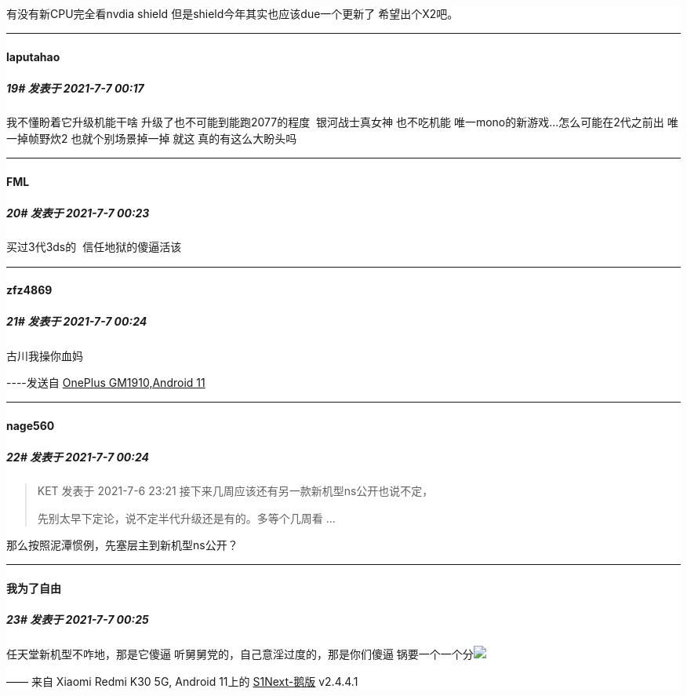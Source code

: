 
有没有新CPU完全看nvdia shield 但是shield今年其实也应该due一个更新了 希望出个X2吧。


*****

####  laputahao  
##### 19#       发表于 2021-7-7 00:17


我不懂盼着它升级机能干啥 升级了也不可能到能跑2077的程度  银河战士真女神 也不吃机能 唯一mono的新游戏...怎么可能在2代之前出 唯一掉帧野炊2 也就个别场景掉一掉 就这 真的有这么大盼头吗  


*****

####  FML  
##### 20#       发表于 2021-7-7 00:23


买过3代3ds的  信任地狱的傻逼活该


*****

####  zfz4869  
##### 21#       发表于 2021-7-7 00:24


古川我操你血妈


----发送自 [OnePlus GM1910,Android 11](http://stage1.5j4m.com/?1.37)


*****

####  nage560  
##### 22#       发表于 2021-7-7 00:24


<blockquote>KET 发表于 2021-7-6 23:21
接下来几周应该还有另一款新机型ns公开也说不定，

先别太早下定论，说不定半代升级还是有的。多等个几周看 ...</blockquote>
那么按照泥潭惯例，先塞层主到新机型ns公开？


*****

####  我为了自由  
##### 23#       发表于 2021-7-7 00:25


任天堂新机型不咋地，那是它傻逼
听舅舅党的，自己意淫过度的，那是你们傻逼
锅要一个一个分<img src="https://static.saraba1st.com/image/smiley/face2017/001.png" referrerpolicy="no-referrer">

—— 来自 Xiaomi Redmi K30 5G, Android 11上的 [S1Next-鹅版](https://github.com/ykrank/S1-Next/releases) v2.4.4.1
